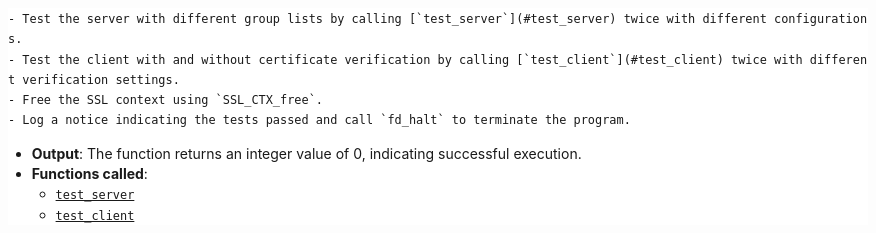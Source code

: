     - Test the server with different group lists by calling [`test_server`](#test_server) twice with different configurations.
    - Test the client with and without certificate verification by calling [`test_client`](#test_client) twice with different verification settings.
    - Free the SSL context using `SSL_CTX_free`.
    - Log a notice indicating the tests passed and call `fd_halt` to terminate the program.
- **Output**: The function returns an integer value of 0, indicating successful execution.
- **Functions called**:
    - [`test_server`](#test_server)
    - [`test_client`](#test_client)


